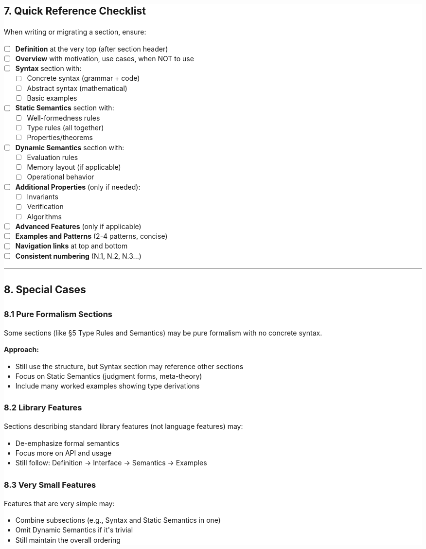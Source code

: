 ## 7. Quick Reference Checklist

When writing or migrating a section, ensure:

- [ ] **Definition** at the very top (after section header)
- [ ] **Overview** with motivation, use cases, when NOT to use
- [ ] **Syntax** section with:
  - [ ] Concrete syntax (grammar + code)
  - [ ] Abstract syntax (mathematical)
  - [ ] Basic examples
- [ ] **Static Semantics** section with:
  - [ ] Well-formedness rules
  - [ ] Type rules (all together)
  - [ ] Properties/theorems
- [ ] **Dynamic Semantics** section with:
  - [ ] Evaluation rules
  - [ ] Memory layout (if applicable)
  - [ ] Operational behavior
- [ ] **Additional Properties** (only if needed):
  - [ ] Invariants
  - [ ] Verification
  - [ ] Algorithms
- [ ] **Advanced Features** (only if applicable)
- [ ] **Examples and Patterns** (2-4 patterns, concise)
- [ ] **Navigation links** at top and bottom
- [ ] **Consistent numbering** (N.1, N.2, N.3...)

---

## 8. Special Cases

### 8.1 Pure Formalism Sections

Some sections (like §5 Type Rules and Semantics) may be pure formalism with no concrete syntax.

**Approach:**
- Still use the structure, but Syntax section may reference other sections
- Focus on Static Semantics (judgment forms, meta-theory)
- Include many worked examples showing type derivations

### 8.2 Library Features

Sections describing standard library features (not language features) may:
- De-emphasize formal semantics
- Focus more on API and usage
- Still follow: Definition → Interface → Semantics → Examples

### 8.3 Very Small Features

Features that are very simple may:
- Combine subsections (e.g., Syntax and Static Semantics in one)
- Omit Dynamic Semantics if it's trivial
- Still maintain the overall ordering
